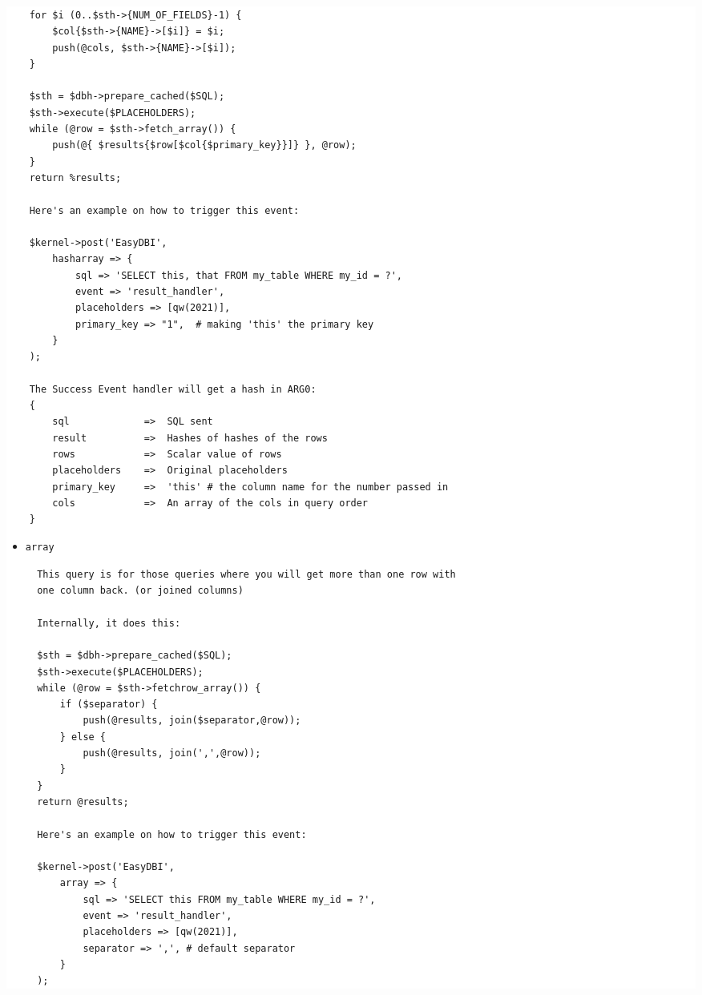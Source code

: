         for $i (0..$sth->{NUM_OF_FIELDS}-1) {
            $col{$sth->{NAME}->[$i]} = $i;
            push(@cols, $sth->{NAME}->[$i]);
        }
        
        $sth = $dbh->prepare_cached($SQL);
        $sth->execute($PLACEHOLDERS);
        while (@row = $sth->fetch_array()) {
            push(@{ $results{$row[$col{$primary_key}}]} }, @row);
        }
        return %results;

        Here's an example on how to trigger this event:

        $kernel->post('EasyDBI',
            hasharray => {
                sql => 'SELECT this, that FROM my_table WHERE my_id = ?',
                event => 'result_handler',
                placeholders => [qw(2021)],
                primary_key => "1",  # making 'this' the primary key
            }
        );

        The Success Event handler will get a hash in ARG0:
        {
            sql             =>  SQL sent
            result          =>  Hashes of hashes of the rows
            rows            =>  Scalar value of rows
            placeholders    =>  Original placeholders
            primary_key     =>  'this' # the column name for the number passed in
            cols            =>  An array of the cols in query order
        }

- `array`

        This query is for those queries where you will get more than one row with
        one column back. (or joined columns)

        Internally, it does this:

        $sth = $dbh->prepare_cached($SQL);
        $sth->execute($PLACEHOLDERS);
        while (@row = $sth->fetchrow_array()) {
            if ($separator) {
                push(@results, join($separator,@row));
            } else {
                push(@results, join(',',@row));
            }
        }
        return @results;

        Here's an example on how to trigger this event:

        $kernel->post('EasyDBI',
            array => {
                sql => 'SELECT this FROM my_table WHERE my_id = ?',
                event => 'result_handler',
                placeholders => [qw(2021)],
                separator => ',', # default separator
            }
        );
